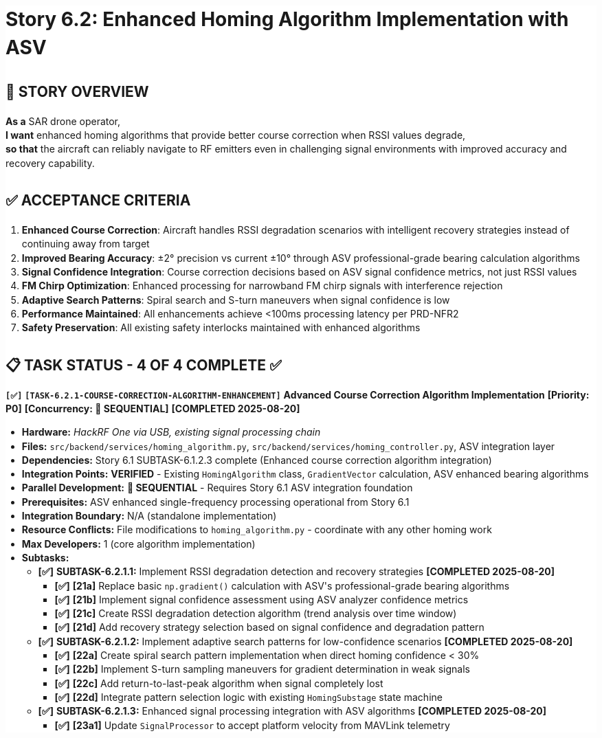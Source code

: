 # Story 6.2: Enhanced Homing Algorithm Implementation with ASV

## **🎯 STORY OVERVIEW**

**As a** SAR drone operator,  
**I want** enhanced homing algorithms that provide better course correction when RSSI values degrade,  
**so that** the aircraft can reliably navigate to RF emitters even in challenging signal environments with improved accuracy and recovery capability.

## **✅ ACCEPTANCE CRITERIA**

1. **Enhanced Course Correction**: Aircraft handles RSSI degradation scenarios with intelligent recovery strategies instead of continuing away from target
2. **Improved Bearing Accuracy**: ±2° precision vs current ±10° through ASV professional-grade bearing calculation algorithms
3. **Signal Confidence Integration**: Course correction decisions based on ASV signal confidence metrics, not just RSSI values
4. **FM Chirp Optimization**: Enhanced processing for narrowband FM chirp signals with interference rejection
5. **Adaptive Search Patterns**: Spiral search and S-turn maneuvers when signal confidence is low
6. **Performance Maintained**: All enhancements achieve <100ms processing latency per PRD-NFR2
7. **Safety Preservation**: All existing safety interlocks maintained with enhanced algorithms

## **📋 TASK STATUS - 4 OF 4 COMPLETE ✅**

**`[✅]`** **`[TASK-6.2.1-COURSE-CORRECTION-ALGORITHM-ENHANCEMENT]`** **Advanced Course Correction Algorithm Implementation** **[Priority: P0]** **[Concurrency: 🔴 SEQUENTIAL]** **[COMPLETED 2025-08-20]**
- **Hardware:** *HackRF One via USB, existing signal processing chain*
- **Files:** `src/backend/services/homing_algorithm.py`, `src/backend/services/homing_controller.py`, ASV integration layer
- **Dependencies:** Story 6.1 SUBTASK-6.1.2.3 complete (Enhanced course correction algorithm integration)
- **Integration Points:** **VERIFIED** - Existing `HomingAlgorithm` class, `GradientVector` calculation, ASV enhanced bearing algorithms
- **Parallel Development:** **🔴 SEQUENTIAL** - Requires Story 6.1 ASV integration foundation
- **Prerequisites:** ASV enhanced single-frequency processing operational from Story 6.1
- **Integration Boundary:** N/A (standalone implementation)
- **Resource Conflicts:** File modifications to `homing_algorithm.py` - coordinate with any other homing work
- **Max Developers:** 1 (core algorithm implementation)
- **Subtasks:**
  - **[✅]** **SUBTASK-6.2.1.1:** Implement RSSI degradation detection and recovery strategies **[COMPLETED 2025-08-20]**
    - **[✅]** **[21a]** Replace basic `np.gradient()` calculation with ASV's professional-grade bearing algorithms
    - **[✅]** **[21b]** Implement signal confidence assessment using ASV analyzer confidence metrics
    - **[✅]** **[21c]** Create RSSI degradation detection algorithm (trend analysis over time window)
    - **[✅]** **[21d]** Add recovery strategy selection based on signal confidence and degradation pattern
  - **[✅]** **SUBTASK-6.2.1.2:** Implement adaptive search patterns for low-confidence scenarios **[COMPLETED 2025-08-20]**
    - **[✅]** **[22a]** Create spiral search pattern implementation when direct homing confidence < 30%
    - **[✅]** **[22b]** Implement S-turn sampling maneuvers for gradient determination in weak signals
    - **[✅]** **[22c]** Add return-to-last-peak algorithm when signal completely lost
    - **[✅]** **[22d]** Integrate pattern selection logic with existing `HomingSubstage` state machine
  - **[✅]** **SUBTASK-6.2.1.3:** Enhanced signal processing integration with ASV algorithms **[COMPLETED 2025-08-20]**
    - **[✅]** **[23a1]** Update `SignalProcessor` to accept platform velocity from MAVLink telemetry
